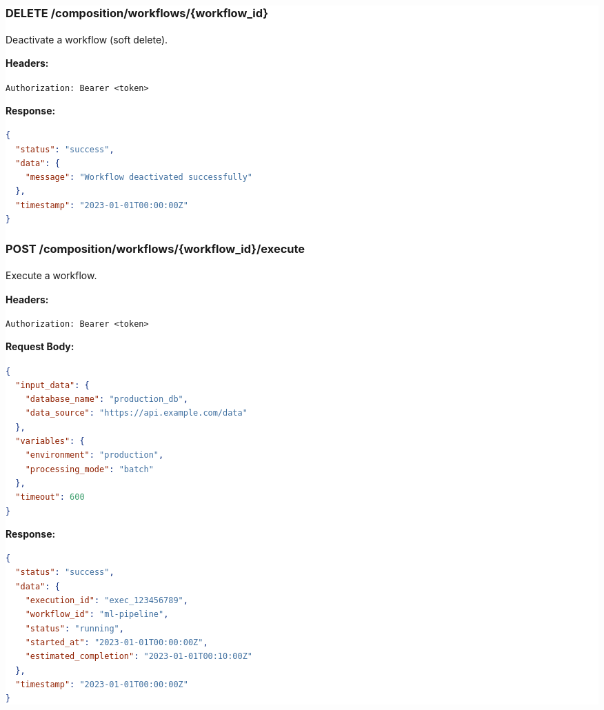 
### DELETE /composition/workflows/{workflow_id}

Deactivate a workflow (soft delete).

**Headers:**
```
Authorization: Bearer <token>
```

**Response:**
```json
{
  "status": "success",
  "data": {
    "message": "Workflow deactivated successfully"
  },
  "timestamp": "2023-01-01T00:00:00Z"
}
```

### POST /composition/workflows/{workflow_id}/execute

Execute a workflow.

**Headers:**
```
Authorization: Bearer <token>
```

**Request Body:**
```json
{
  "input_data": {
    "database_name": "production_db",
    "data_source": "https://api.example.com/data"
  },
  "variables": {
    "environment": "production",
    "processing_mode": "batch"
  },
  "timeout": 600
}
```

**Response:**
```json
{
  "status": "success",
  "data": {
    "execution_id": "exec_123456789",
    "workflow_id": "ml-pipeline",
    "status": "running",
    "started_at": "2023-01-01T00:00:00Z",
    "estimated_completion": "2023-01-01T00:10:00Z"
  },
  "timestamp": "2023-01-01T00:00:00Z"
}
```
